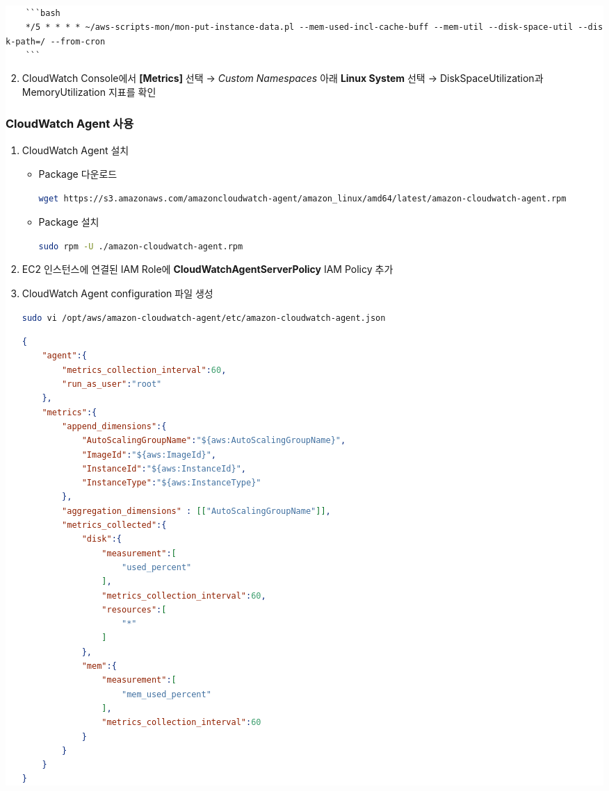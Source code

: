         ```bash
        */5 * * * * ~/aws-scripts-mon/mon-put-instance-data.pl --mem-used-incl-cache-buff --mem-util --disk-space-util --disk-path=/ --from-cron
        ```

2. CloudWatch Console에서 **[Metrics]** 선택 &rightarrow; *Custom Namespaces* 아래 **Linux System** 선택 &rightarrow; DiskSpaceUtilization과 MemoryUtilization 지표를 확인

### CloudWatch Agent 사용

1. CloudWatch Agent 설치

    - Package 다운로드

        ```bash
        wget https://s3.amazonaws.com/amazoncloudwatch-agent/amazon_linux/amd64/latest/amazon-cloudwatch-agent.rpm
        ```

    - Package 설치

        ```bash
        sudo rpm -U ./amazon-cloudwatch-agent.rpm
        ```

2. EC2 인스턴스에 연결된 IAM Role에 **CloudWatchAgentServerPolicy** IAM Policy 추가

3. CloudWatch Agent configuration 파일 생성

    ```bash
    sudo vi /opt/aws/amazon-cloudwatch-agent/etc/amazon-cloudwatch-agent.json
    ```

    ```json
    {
        "agent":{
            "metrics_collection_interval":60,
            "run_as_user":"root"
        },
        "metrics":{
            "append_dimensions":{
                "AutoScalingGroupName":"${aws:AutoScalingGroupName}",
                "ImageId":"${aws:ImageId}",
                "InstanceId":"${aws:InstanceId}",
                "InstanceType":"${aws:InstanceType}"
            },
            "aggregation_dimensions" : [["AutoScalingGroupName"]],
            "metrics_collected":{
                "disk":{
                    "measurement":[
                        "used_percent"
                    ],
                    "metrics_collection_interval":60,
                    "resources":[
                        "*"
                    ]
                },
                "mem":{
                    "measurement":[
                        "mem_used_percent"
                    ],
                    "metrics_collection_interval":60
                }
            }
        }
    }
    ```
